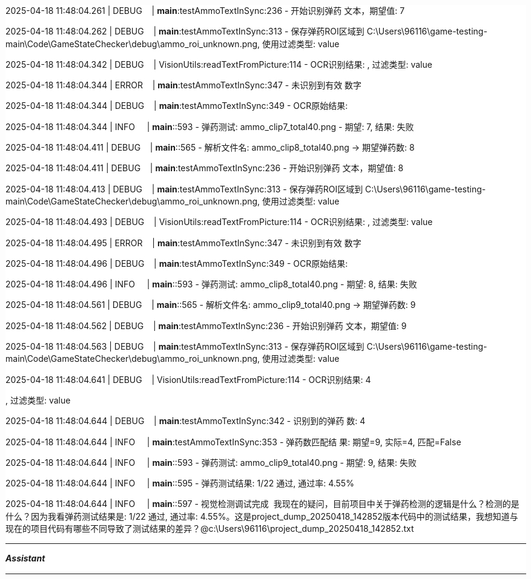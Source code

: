 2025-04-18 11:48:04.261 | DEBUG    | __main__:testAmmoTextInSync:236 - 开始识别弹药 文本，期望值: 7

2025-04-18 11:48:04.262 | DEBUG    | __main__:testAmmoTextInSync:313 - 保存弹药ROI区域到 C:\Users\96116\game-testing-main\Code\GameStateChecker\debug\ammo_roi_unknown.png, 使用过滤类型: value

2025-04-18 11:48:04.342 | DEBUG    | VisionUtils:readTextFromPicture:114 - OCR识别结果: , 过滤类型: value

2025-04-18 11:48:04.344 | ERROR    | __main__:testAmmoTextInSync:347 - 未识别到有效 数字

2025-04-18 11:48:04.344 | DEBUG    | __main__:testAmmoTextInSync:349 - OCR原始结果: 

2025-04-18 11:48:04.344 | INFO     | __main__:<module>:593 - 弹药测试: ammo_clip7_total40.png - 期望: 7, 结果: 失败

2025-04-18 11:48:04.411 | DEBUG    | __main__:<module>:565 - 解析文件名: ammo_clip8_total40.png -> 期望弹药数: 8

2025-04-18 11:48:04.411 | DEBUG    | __main__:testAmmoTextInSync:236 - 开始识别弹药 文本，期望值: 8

2025-04-18 11:48:04.413 | DEBUG    | __main__:testAmmoTextInSync:313 - 保存弹药ROI区域到 C:\Users\96116\game-testing-main\Code\GameStateChecker\debug\ammo_roi_unknown.png, 使用过滤类型: value

2025-04-18 11:48:04.493 | DEBUG    | VisionUtils:readTextFromPicture:114 - OCR识别结果: , 过滤类型: value

2025-04-18 11:48:04.495 | ERROR    | __main__:testAmmoTextInSync:347 - 未识别到有效 数字

2025-04-18 11:48:04.496 | DEBUG    | __main__:testAmmoTextInSync:349 - OCR原始结果: 

2025-04-18 11:48:04.496 | INFO     | __main__:<module>:593 - 弹药测试: ammo_clip8_total40.png - 期望: 8, 结果: 失败

2025-04-18 11:48:04.561 | DEBUG    | __main__:<module>:565 - 解析文件名: ammo_clip9_total40.png -> 期望弹药数: 9

2025-04-18 11:48:04.562 | DEBUG    | __main__:testAmmoTextInSync:236 - 开始识别弹药 文本，期望值: 9

2025-04-18 11:48:04.563 | DEBUG    | __main__:testAmmoTextInSync:313 - 保存弹药ROI区域到 C:\Users\96116\game-testing-main\Code\GameStateChecker\debug\ammo_roi_unknown.png, 使用过滤类型: value

2025-04-18 11:48:04.641 | DEBUG    | VisionUtils:readTextFromPicture:114 - OCR识别结果: 4

, 过滤类型: value

2025-04-18 11:48:04.644 | DEBUG    | __main__:testAmmoTextInSync:342 - 识别到的弹药 数: 4

2025-04-18 11:48:04.644 | INFO     | __main__:testAmmoTextInSync:353 - 弹药数匹配结 果: 期望=9, 实际=4, 匹配=False

2025-04-18 11:48:04.644 | INFO     | __main__:<module>:593 - 弹药测试: ammo_clip9_total40.png - 期望: 9, 结果: 失败

2025-04-18 11:48:04.644 | INFO     | __main__:<module>:595 - 弹药测试结果: 1/22 通过, 通过率: 4.55%

2025-04-18 11:48:04.644 | INFO     | __main__:<module>:597 - 视觉检测调试完成  我现在的疑问，目前项目中关于弹药检测的逻辑是什么？检测的是什么？因为我看弹药测试结果是: 1/22 通过, 通过率: 4.55%。这是project_dump_20250418_142852版本代码中的测试结果，我想知道与现在的项目代码有哪些不同导致了测试结果的差异？@c:\Users\96116\project_dump_20250418_142852.txt 

---

_**Assistant**_



---